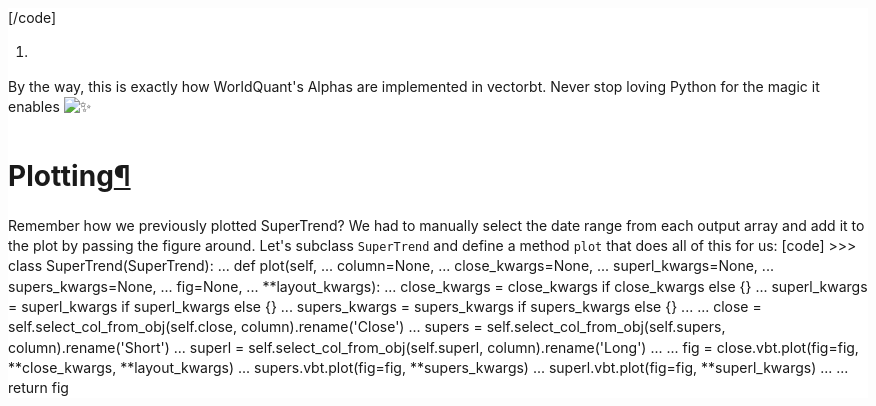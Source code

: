 [/code]

 1. 

By the way, this is exactly how WorldQuant's Alphas are implemented in vectorbt. Never stop loving Python for the magic it enables ![✨](https://cdn.jsdelivr.net/gh/jdecked/twemoji@15.0.3/assets/svg/2728.svg)


# Plotting[¶](https://vectorbt.pro/pvt_7a467f6b/tutorials/superfast-supertrend/#plotting "Permanent link")

Remember how we previously plotted SuperTrend? We had to manually select the date range from each output array and add it to the plot by passing the figure around. Let's subclass `SuperTrend` and define a method `plot` that does all of this for us:
[code] 
 [](https://vectorbt.pro/pvt_7a467f6b/tutorials/superfast-supertrend/#__codelineno-23-1)>>> class SuperTrend(SuperTrend):
 [](https://vectorbt.pro/pvt_7a467f6b/tutorials/superfast-supertrend/#__codelineno-23-2)... def plot(self, 
 [](https://vectorbt.pro/pvt_7a467f6b/tutorials/superfast-supertrend/#__codelineno-23-3)... column=None, 
 [](https://vectorbt.pro/pvt_7a467f6b/tutorials/superfast-supertrend/#__codelineno-23-4)... close_kwargs=None, 
 [](https://vectorbt.pro/pvt_7a467f6b/tutorials/superfast-supertrend/#__codelineno-23-5)... superl_kwargs=None,
 [](https://vectorbt.pro/pvt_7a467f6b/tutorials/superfast-supertrend/#__codelineno-23-6)... supers_kwargs=None,
 [](https://vectorbt.pro/pvt_7a467f6b/tutorials/superfast-supertrend/#__codelineno-23-7)... fig=None, 
 [](https://vectorbt.pro/pvt_7a467f6b/tutorials/superfast-supertrend/#__codelineno-23-8)... **layout_kwargs): 
 [](https://vectorbt.pro/pvt_7a467f6b/tutorials/superfast-supertrend/#__codelineno-23-9)... close_kwargs = close_kwargs if close_kwargs else {}
 [](https://vectorbt.pro/pvt_7a467f6b/tutorials/superfast-supertrend/#__codelineno-23-10)... superl_kwargs = superl_kwargs if superl_kwargs else {}
 [](https://vectorbt.pro/pvt_7a467f6b/tutorials/superfast-supertrend/#__codelineno-23-11)... supers_kwargs = supers_kwargs if supers_kwargs else {}
 [](https://vectorbt.pro/pvt_7a467f6b/tutorials/superfast-supertrend/#__codelineno-23-12)... 
 [](https://vectorbt.pro/pvt_7a467f6b/tutorials/superfast-supertrend/#__codelineno-23-13)... close = self.select_col_from_obj(self.close, column).rename('Close')
 [](https://vectorbt.pro/pvt_7a467f6b/tutorials/superfast-supertrend/#__codelineno-23-14)... supers = self.select_col_from_obj(self.supers, column).rename('Short')
 [](https://vectorbt.pro/pvt_7a467f6b/tutorials/superfast-supertrend/#__codelineno-23-15)... superl = self.select_col_from_obj(self.superl, column).rename('Long')
 [](https://vectorbt.pro/pvt_7a467f6b/tutorials/superfast-supertrend/#__codelineno-23-16)... 
 [](https://vectorbt.pro/pvt_7a467f6b/tutorials/superfast-supertrend/#__codelineno-23-17)... fig = close.vbt.plot(fig=fig, **close_kwargs, **layout_kwargs) 
 [](https://vectorbt.pro/pvt_7a467f6b/tutorials/superfast-supertrend/#__codelineno-23-18)... supers.vbt.plot(fig=fig, **supers_kwargs)
 [](https://vectorbt.pro/pvt_7a467f6b/tutorials/superfast-supertrend/#__codelineno-23-19)... superl.vbt.plot(fig=fig, **superl_kwargs)
 [](https://vectorbt.pro/pvt_7a467f6b/tutorials/superfast-supertrend/#__codelineno-23-20)... 
 [](https://vectorbt.pro/pvt_7a467f6b/tutorials/superfast-supertrend/#__codelineno-23-21)... return fig
 